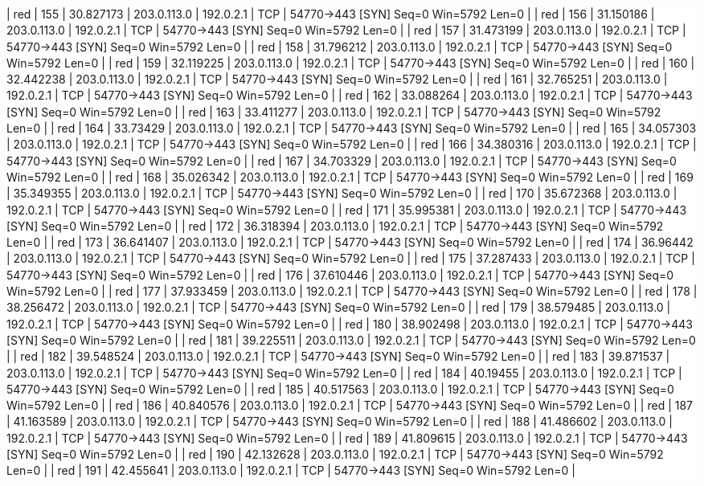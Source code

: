 | red | 155 | 30.827173 | 203.0.113.0 | 192.0.2.1 | TCP | 54770-\>443 \[SYN\] Seq=0 Win=5792 Len=0 |
| red | 156 | 31.150186 | 203.0.113.0 | 192.0.2.1 | TCP | 54770-\>443 \[SYN\] Seq=0 Win=5792 Len=0 |
| red | 157 | 31.473199 | 203.0.113.0 | 192.0.2.1 | TCP | 54770-\>443 \[SYN\] Seq=0 Win=5792 Len=0 |
| red | 158 | 31.796212 | 203.0.113.0 | 192.0.2.1 | TCP | 54770-\>443 \[SYN\] Seq=0 Win=5792 Len=0 |
| red | 159 | 32.119225 | 203.0.113.0 | 192.0.2.1 | TCP | 54770-\>443 \[SYN\] Seq=0 Win=5792 Len=0 |
| red | 160 | 32.442238 | 203.0.113.0 | 192.0.2.1 | TCP | 54770-\>443 \[SYN\] Seq=0 Win=5792 Len=0 |
| red | 161 | 32.765251 | 203.0.113.0 | 192.0.2.1 | TCP | 54770-\>443 \[SYN\] Seq=0 Win=5792 Len=0 |
| red | 162 | 33.088264 | 203.0.113.0 | 192.0.2.1 | TCP | 54770-\>443 \[SYN\] Seq=0 Win=5792 Len=0 |
| red | 163 | 33.411277 | 203.0.113.0 | 192.0.2.1 | TCP | 54770-\>443 \[SYN\] Seq=0 Win=5792 Len=0 |
| red | 164 | 33.73429 | 203.0.113.0 | 192.0.2.1 | TCP | 54770-\>443 \[SYN\] Seq=0 Win=5792 Len=0 |
| red | 165 | 34.057303 | 203.0.113.0 | 192.0.2.1 | TCP | 54770-\>443 \[SYN\] Seq=0 Win=5792 Len=0 |
| red | 166 | 34.380316 | 203.0.113.0 | 192.0.2.1 | TCP | 54770-\>443 \[SYN\] Seq=0 Win=5792 Len=0 |
| red | 167 | 34.703329 | 203.0.113.0 | 192.0.2.1 | TCP | 54770-\>443 \[SYN\] Seq=0 Win=5792 Len=0 |
| red | 168 | 35.026342 | 203.0.113.0 | 192.0.2.1 | TCP | 54770-\>443 \[SYN\] Seq=0 Win=5792 Len=0 |
| red | 169 | 35.349355 | 203.0.113.0 | 192.0.2.1 | TCP | 54770-\>443 \[SYN\] Seq=0 Win=5792 Len=0 |
| red | 170 | 35.672368 | 203.0.113.0 | 192.0.2.1 | TCP | 54770-\>443 \[SYN\] Seq=0 Win=5792 Len=0 |
| red | 171 | 35.995381 | 203.0.113.0 | 192.0.2.1 | TCP | 54770-\>443 \[SYN\] Seq=0 Win=5792 Len=0 |
| red | 172 | 36.318394 | 203.0.113.0 | 192.0.2.1 | TCP | 54770-\>443 \[SYN\] Seq=0 Win=5792 Len=0 |
| red | 173 | 36.641407 | 203.0.113.0 | 192.0.2.1 | TCP | 54770-\>443 \[SYN\] Seq=0 Win=5792 Len=0 |
| red | 174 | 36.96442 | 203.0.113.0 | 192.0.2.1 | TCP | 54770-\>443 \[SYN\] Seq=0 Win=5792 Len=0 |
| red | 175 | 37.287433 | 203.0.113.0 | 192.0.2.1 | TCP | 54770-\>443 \[SYN\] Seq=0 Win=5792 Len=0 |
| red | 176 | 37.610446 | 203.0.113.0 | 192.0.2.1 | TCP | 54770-\>443 \[SYN\] Seq=0 Win=5792 Len=0 |
| red | 177 | 37.933459 | 203.0.113.0 | 192.0.2.1 | TCP | 54770-\>443 \[SYN\] Seq=0 Win=5792 Len=0 |
| red | 178 | 38.256472 | 203.0.113.0 | 192.0.2.1 | TCP | 54770-\>443 \[SYN\] Seq=0 Win=5792 Len=0 |
| red | 179 | 38.579485 | 203.0.113.0 | 192.0.2.1 | TCP | 54770-\>443 \[SYN\] Seq=0 Win=5792 Len=0 |
| red | 180 | 38.902498 | 203.0.113.0 | 192.0.2.1 | TCP | 54770-\>443 \[SYN\] Seq=0 Win=5792 Len=0 |
| red | 181 | 39.225511 | 203.0.113.0 | 192.0.2.1 | TCP | 54770-\>443 \[SYN\] Seq=0 Win=5792 Len=0 |
| red | 182 | 39.548524 | 203.0.113.0 | 192.0.2.1 | TCP | 54770-\>443 \[SYN\] Seq=0 Win=5792 Len=0 |
| red | 183 | 39.871537 | 203.0.113.0 | 192.0.2.1 | TCP | 54770-\>443 \[SYN\] Seq=0 Win=5792 Len=0 |
| red | 184 | 40.19455 | 203.0.113.0 | 192.0.2.1 | TCP | 54770-\>443 \[SYN\] Seq=0 Win=5792 Len=0 |
| red | 185 | 40.517563 | 203.0.113.0 | 192.0.2.1 | TCP | 54770-\>443 \[SYN\] Seq=0 Win=5792 Len=0 |
| red | 186 | 40.840576 | 203.0.113.0 | 192.0.2.1 | TCP | 54770-\>443 \[SYN\] Seq=0 Win=5792 Len=0 |
| red | 187 | 41.163589 | 203.0.113.0 | 192.0.2.1 | TCP | 54770-\>443 \[SYN\] Seq=0 Win=5792 Len=0 |
| red | 188 | 41.486602 | 203.0.113.0 | 192.0.2.1 | TCP | 54770-\>443 \[SYN\] Seq=0 Win=5792 Len=0 |
| red | 189 | 41.809615 | 203.0.113.0 | 192.0.2.1 | TCP | 54770-\>443 \[SYN\] Seq=0 Win=5792 Len=0 |
| red | 190 | 42.132628 | 203.0.113.0 | 192.0.2.1 | TCP | 54770-\>443 \[SYN\] Seq=0 Win=5792 Len=0 |
| red | 191 | 42.455641 | 203.0.113.0 | 192.0.2.1 | TCP | 54770-\>443 \[SYN\] Seq=0 Win=5792 Len=0 |
